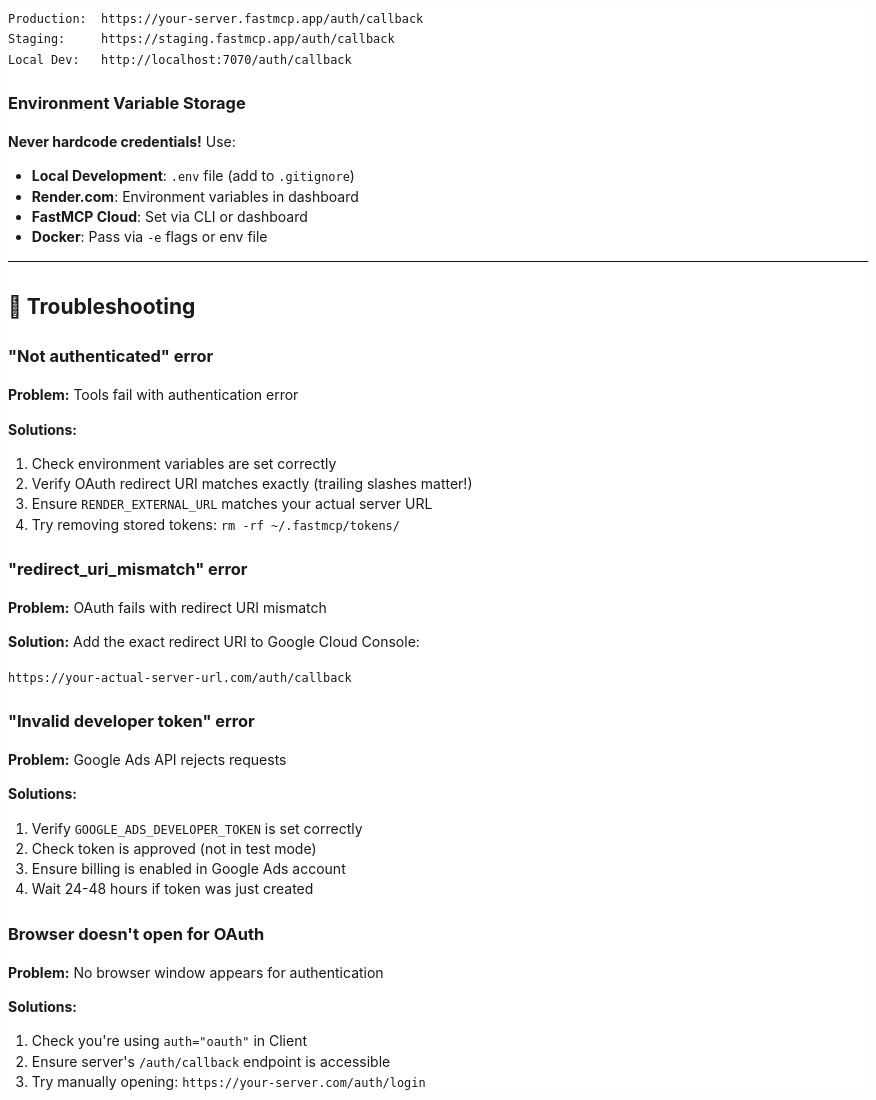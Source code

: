 ```
Production:  https://your-server.fastmcp.app/auth/callback
Staging:     https://staging.fastmcp.app/auth/callback
Local Dev:   http://localhost:7070/auth/callback
```

### Environment Variable Storage

**Never hardcode credentials!** Use:

- **Local Development**: `.env` file (add to `.gitignore`)
- **Render.com**: Environment variables in dashboard
- **FastMCP Cloud**: Set via CLI or dashboard
- **Docker**: Pass via `-e` flags or env file

---

## 🐛 Troubleshooting

### "Not authenticated" error

**Problem:** Tools fail with authentication error

**Solutions:**
1. Check environment variables are set correctly
2. Verify OAuth redirect URI matches exactly (trailing slashes matter!)
3. Ensure `RENDER_EXTERNAL_URL` matches your actual server URL
4. Try removing stored tokens: `rm -rf ~/.fastmcp/tokens/`

### "redirect_uri_mismatch" error

**Problem:** OAuth fails with redirect URI mismatch

**Solution:** Add the exact redirect URI to Google Cloud Console:
```
https://your-actual-server-url.com/auth/callback
```

### "Invalid developer token" error

**Problem:** Google Ads API rejects requests

**Solutions:**
1. Verify `GOOGLE_ADS_DEVELOPER_TOKEN` is set correctly
2. Check token is approved (not in test mode)
3. Ensure billing is enabled in Google Ads account
4. Wait 24-48 hours if token was just created

### Browser doesn't open for OAuth

**Problem:** No browser window appears for authentication

**Solutions:**
1. Check you're using `auth="oauth"` in Client
2. Ensure server's `/auth/callback` endpoint is accessible
3. Try manually opening: `https://your-server.com/auth/login`
